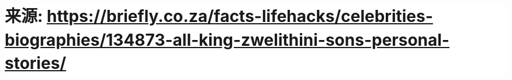 # 来源: https://briefly.co.za/facts-lifehacks/celebrities-biographies/134873-all-king-zwelithini-sons-personal-stories/
